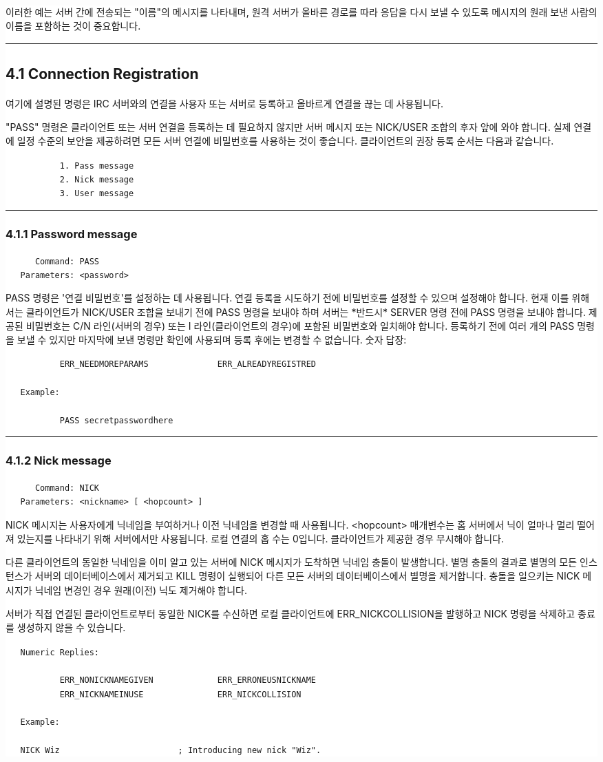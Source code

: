 이러한 예는 서버 간에 전송되는 "이름"의 메시지를 나타내며, 원격 서버가 올바른 경로를 따라 응답을 다시 보낼 수 있도록 메시지의 원래 보낸 사람의 이름을 포함하는 것이 중요합니다.

---
## **4.1 Connection Registration**

여기에 설명된 명령은 IRC 서버와의 연결을 사용자 또는 서버로 등록하고 올바르게 연결을 끊는 데 사용됩니다.

"PASS" 명령은 클라이언트 또는 서버 연결을 등록하는 데 필요하지 않지만 서버 메시지 또는 NICK/USER 조합의 후자 앞에 와야 합니다. 실제 연결에 일정 수준의 보안을 제공하려면 모든 서버 연결에 비밀번호를 사용하는 것이 좋습니다. 클라이언트의 권장 등록 순서는 다음과 같습니다.

```text
           1. Pass message
           2. Nick message
           3. User message
```

---
### **4.1.1 Password message**

```text
      Command: PASS
   Parameters: <password>
```

PASS 명령은 '연결 비밀번호'를 설정하는 데 사용됩니다. 연결 등록을 시도하기 전에 비밀번호를 설정할 수 있으며 설정해야 합니다. 현재 이를 위해서는 클라이언트가 NICK/USER 조합을 보내기 전에 PASS 명령을 보내야 하며 서버는 \*반드시\* SERVER 명령 전에 PASS 명령을 보내야 합니다. 제공된 비밀번호는 C/N 라인\(서버의 경우\) 또는 I 라인\(클라이언트의 경우\)에 포함된 비밀번호와 일치해야 합니다. 등록하기 전에 여러 개의 PASS 명령을 보낼 수 있지만 마지막에 보낸 명령만 확인에 사용되며 등록 후에는 변경할 수 없습니다. 숫자 답장:

```text
           ERR_NEEDMOREPARAMS              ERR_ALREADYREGISTRED

   Example:

           PASS secretpasswordhere
```

---
### **4.1.2 Nick message**

```text
      Command: NICK
   Parameters: <nickname> [ <hopcount> ]
```

NICK 메시지는 사용자에게 닉네임을 부여하거나 이전 닉네임을 변경할 때 사용됩니다. <hopcount\> 매개변수는 홈 서버에서 닉이 얼마나 멀리 떨어져 있는지를 나타내기 위해 서버에서만 사용됩니다. 로컬 연결의 홉 수는 0입니다. 클라이언트가 제공한 경우 무시해야 합니다.

다른 클라이언트의 동일한 닉네임을 이미 알고 있는 서버에 NICK 메시지가 도착하면 닉네임 충돌이 발생합니다. 별명 충돌의 결과로 별명의 모든 인스턴스가 서버의 데이터베이스에서 제거되고 KILL 명령이 실행되어 다른 모든 서버의 데이터베이스에서 별명을 제거합니다. 충돌을 일으키는 NICK 메시지가 닉네임 변경인 경우 원래\(이전\) 닉도 제거해야 합니다.

서버가 직접 연결된 클라이언트로부터 동일한 NICK를 수신하면 로컬 클라이언트에 ERR\_NICKCOLLISION을 발행하고 NICK 명령을 삭제하고 종료를 생성하지 않을 수 있습니다.

```text
   Numeric Replies:

           ERR_NONICKNAMEGIVEN             ERR_ERRONEUSNICKNAME
           ERR_NICKNAMEINUSE               ERR_NICKCOLLISION

   Example:

   NICK Wiz                        ; Introducing new nick "Wiz".
```
